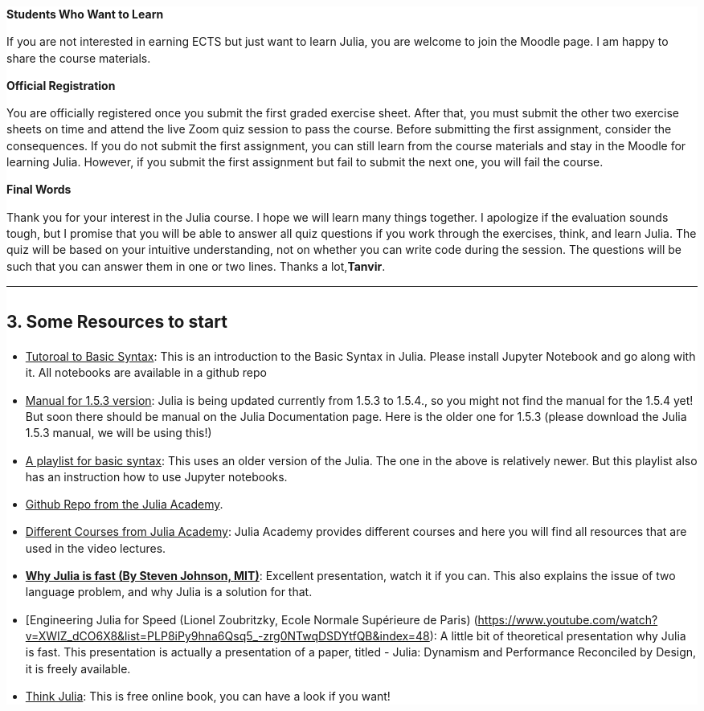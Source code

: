 **Students Who Want to Learn**

If you are not interested in earning ECTS but just want to learn Julia, you are welcome to join the Moodle page. I am happy to share the course materials.

**Official Registration**

You are officially registered once you submit the first graded exercise sheet. After that, you must submit the other two exercise sheets on time and attend the live Zoom quiz session to pass the course. Before submitting the first assignment, consider the consequences. If you do not submit the first assignment, you can still learn from the course materials and stay in the Moodle for learning Julia. However, if you submit the first assignment but fail to submit the next one, you will fail the course.

**Final Words**

Thank you for your interest in the Julia course. I hope we will learn many things together. I apologize if the evaluation sounds tough, but I promise that you will be able to answer all quiz questions if you work through the exercises, think, and learn Julia. The quiz will be based on your intuitive understanding, not on whether you can write code during the session. The questions will be such that you can answer them in one or two lines. Thanks a lot,**Tanvir**.


---

## 3. Some Resources to start

- [Tutoroal to Basic Syntax](https://www.youtube.com/watch?v=8h8rQyEpiZA&t=181s): This is an introduction to the Basic Syntax in Julia. Please install Jupyter Notebook and go along with it. All notebooks are available in a github repo 

- [Manual for 1.5.3 version](../julia-1.5.3.pdf): Julia is being updated currently from 1.5.3 to 1.5.4., so you might not find the manual for the 1.5.4 yet! But soon there should be manual on the Julia Documentation page. Here is the older one for 1.5.3 (please download the Julia 1.5.3 manual, we will be using this!)

- [A playlist for basic syntax](https://www.youtube.com/playlist?list=PLP8iPy9hna6SCcFv3FvY_qjAmtTsNYHQE): This uses an older version of the Julia. The one in the above is relatively newer. But this playlist also has an instruction how to use Jupyter notebooks.

- [Github Repo from the Julia Academy](https://github.com/JuliaAcademy/JuliaTutorials/tree/main/introductory-tutorials/intro-to-julia).

- [Different Courses from Julia Academy](https://github.com/JuliaAcademy): Julia Academy provides different courses and here you will find all resources that are used in the video lectures.

- [**Why Julia is fast (By Steven Johnson, MIT)**](https://www.youtube.com/watch?v=6JcMuFgnA6U&t=211s): Excellent presentation, watch it if you can. This also explains the issue of two language problem, and why Julia is a solution for that.

- [Engineering Julia for Speed (Lionel Zoubritzky, Ecole Normale Supérieure de Paris) (https://www.youtube.com/watch?v=XWIZ_dCO6X8&list=PLP8iPy9hna6Qsq5_-zrg0NTwqDSDYtfQB&index=48): A little bit of theoretical presentation why Julia is fast. This presentation is actually a presentation of a paper, titled - Julia: Dynamism and Performance Reconciled by Design, it is freely available.

- [Think Julia](https://moodle.tu-dortmund.de/mod/url/view.php?id=818142): This is free online book, you can have a look if you want!
